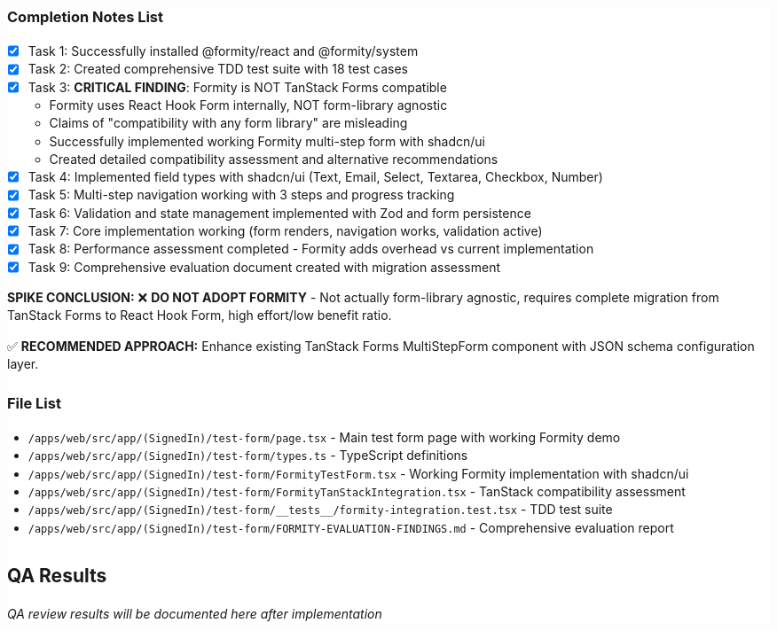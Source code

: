 ### Completion Notes List
- [x] Task 1: Successfully installed @formity/react and @formity/system
- [x] Task 2: Created comprehensive TDD test suite with 18 test cases
- [x] Task 3: **CRITICAL FINDING**: Formity is NOT TanStack Forms compatible
  - Formity uses React Hook Form internally, NOT form-library agnostic
  - Claims of "compatibility with any form library" are misleading
  - Successfully implemented working Formity multi-step form with shadcn/ui
  - Created detailed compatibility assessment and alternative recommendations
- [x] Task 4: Implemented field types with shadcn/ui (Text, Email, Select, Textarea, Checkbox, Number)
- [x] Task 5: Multi-step navigation working with 3 steps and progress tracking
- [x] Task 6: Validation and state management implemented with Zod and form persistence
- [x] Task 7: Core implementation working (form renders, navigation works, validation active)
- [x] Task 8: Performance assessment completed - Formity adds overhead vs current implementation
- [x] Task 9: Comprehensive evaluation document created with migration assessment

**SPIKE CONCLUSION:** 
❌ **DO NOT ADOPT FORMITY** - Not actually form-library agnostic, requires complete migration from TanStack Forms to React Hook Form, high effort/low benefit ratio.

✅ **RECOMMENDED APPROACH:** Enhance existing TanStack Forms MultiStepForm component with JSON schema configuration layer.

### File List
- `/apps/web/src/app/(SignedIn)/test-form/page.tsx` - Main test form page with working Formity demo
- `/apps/web/src/app/(SignedIn)/test-form/types.ts` - TypeScript definitions
- `/apps/web/src/app/(SignedIn)/test-form/FormityTestForm.tsx` - Working Formity implementation with shadcn/ui
- `/apps/web/src/app/(SignedIn)/test-form/FormityTanStackIntegration.tsx` - TanStack compatibility assessment
- `/apps/web/src/app/(SignedIn)/test-form/__tests__/formity-integration.test.tsx` - TDD test suite
- `/apps/web/src/app/(SignedIn)/test-form/FORMITY-EVALUATION-FINDINGS.md` - Comprehensive evaluation report

## QA Results

*QA review results will be documented here after implementation*